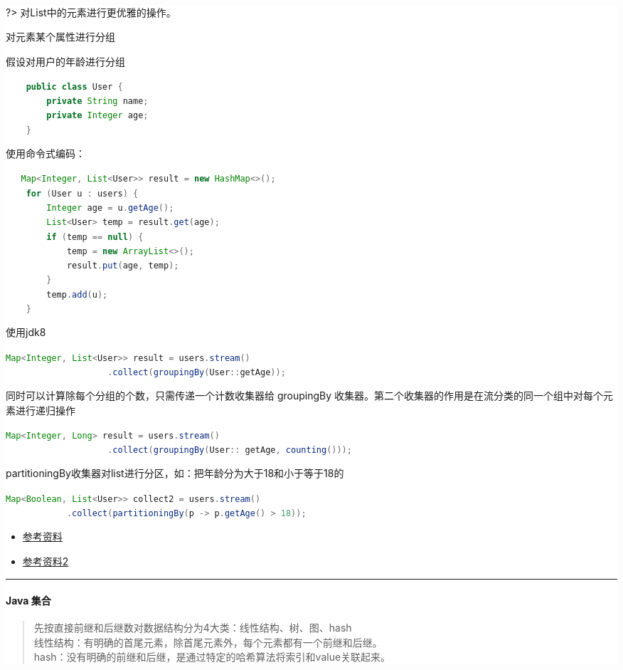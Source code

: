 ?> 对List中的元素进行更优雅的操作。

对元素某个属性进行分组

假设对用户的年龄进行分组

```java
	public class User {
	    private String name;
	    private Integer age;
	}
```

使用命令式编码：

```java
   Map<Integer, List<User>> result = new HashMap<>();
    for (User u : users) {
        Integer age = u.getAge();
        List<User> temp = result.get(age);
        if (temp == null) {
            temp = new ArrayList<>();
            result.put(age, temp);
        }
        temp.add(u);
    }
```

使用jdk8

```java
Map<Integer, List<User>> result = users.stream()
					.collect(groupingBy(User::getAge));
```

同时可以计算除每个分组的个数，只需传递一个计数收集器给 groupingBy 收集器。第二个收集器的作用是在流分类的同一个组中对每个元素进行递归操作

```java
Map<Integer, Long> result = users.stream()
					.collect(groupingBy(User:: getAge, counting()));
```


partitioningBy收集器对list进行分区，如：把年龄分为大于18和小于等于18的

```java
Map<Boolean, List<User>> collect2 = users.stream()
			.collect(partitioningBy(p -> p.getAge() > 18));
```


+ [参考资料](http://www.importnew.com/17313.html)

+ [参考资料2](http://www.importnew.com/17313.html)

*******


#### Java 集合

> 先按直接前继和后继数对数据结构分为4大类：线性结构、树、图、hash<br>
> 线性结构：有明确的首尾元素，除首尾元素外，每个元素都有一个前继和后继。<br>
> hash：没有明确的前继和后继，是通过特定的哈希算法将索引和value关联起来。
